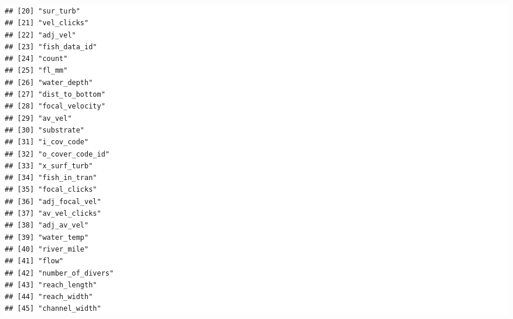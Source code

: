     ## [20] "sur_turb"                                   
    ## [21] "vel_clicks"                                 
    ## [22] "adj_vel"                                    
    ## [23] "fish_data_id"                               
    ## [24] "count"                                      
    ## [25] "fl_mm"                                      
    ## [26] "water_depth"                                
    ## [27] "dist_to_bottom"                             
    ## [28] "focal_velocity"                             
    ## [29] "av_vel"                                     
    ## [30] "substrate"                                  
    ## [31] "i_cov_code"                                 
    ## [32] "o_cover_code_id"                            
    ## [33] "x_surf_turb"                                
    ## [34] "fish_in_tran"                               
    ## [35] "focal_clicks"                               
    ## [36] "adj_focal_vel"                              
    ## [37] "av_vel_clicks"                              
    ## [38] "adj_av_vel"                                 
    ## [39] "water_temp"                                 
    ## [40] "river_mile"                                 
    ## [41] "flow"                                       
    ## [42] "number_of_divers"                           
    ## [43] "reach_length"                               
    ## [44] "reach_width"                                
    ## [45] "channel_width"
